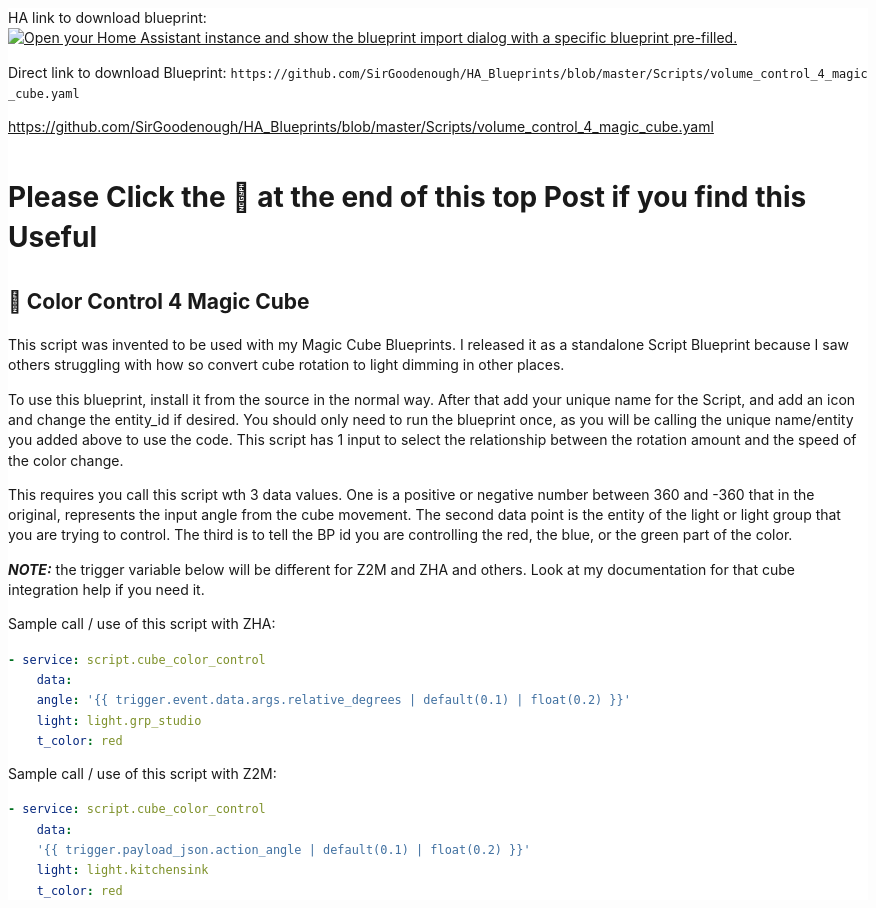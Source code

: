 HA link to download blueprint: [![Open your Home Assistant instance and show the blueprint import dialog with a specific blueprint pre-filled.](https://my.home-assistant.io/badges/blueprint_import.svg)](https://my.home-assistant.io/redirect/blueprint_import/?blueprint_url=https%3A%2F%2Fgithub.com%2FSirGoodenough%2FHA_Blueprints%2Fblob%2Fmaster%2FScripts%2Fvolume_control_4_magic_cube.yaml)

Direct link to  download Blueprint: ```https://github.com/SirGoodenough/HA_Blueprints/blob/master/Scripts/volume_control_4_magic_cube.yaml```

https://github.com/SirGoodenough/HA_Blueprints/blob/master/Scripts/volume_control_4_magic_cube.yaml

# Please Click the 🧡 at the end of this top Post if you find this Useful

## 🌈 Color Control 4 Magic Cube

This script was invented to be used with my Magic Cube Blueprints. I released
it as a standalone Script Blueprint because I saw others struggling with how
so convert cube rotation to light dimming in other places.


To use this blueprint, install it from the source in the normal way.
After that add your unique name for the Script, and add an icon and change
the entity_id if desired.
You should only need to run the blueprint once, as you will be calling the
unique name/entity you added above to use the code.
This script has 1 input to select the relationship between the rotation
amount and the speed of the color change.


This requires you call this script wth 3 data values. One is a positive or
negative number between 360 and -360 that in the original, represents the
input angle from the cube movement. The second data point is the entity of
the light or light group that you are trying to control.
The third is to tell the BP id you are controlling the red, the blue,
or the green part of the color.

***NOTE:*** the trigger variable below will be different for Z2M and ZHA
and others. Look at my documentation for that cube integration help if
you need it.

Sample call / use of this script with ZHA:
```yaml
- service: script.cube_color_control
    data:
    angle: '{{ trigger.event.data.args.relative_degrees | default(0.1) | float(0.2) }}'
    light: light.grp_studio
    t_color: red
```

Sample call / use of this script with Z2M:
```yaml
- service: script.cube_color_control
    data:
    '{{ trigger.payload_json.action_angle | default(0.1) | float(0.2) }}'
    light: light.kitchensink
    t_color: red
```
